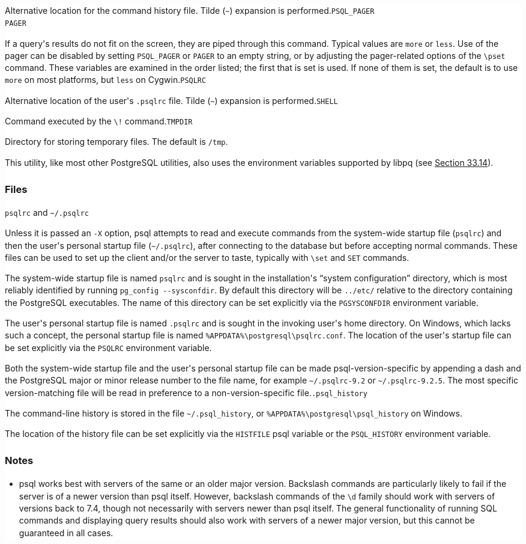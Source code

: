 Alternative location for the command history file. Tilde \(`~`\) expansion is performed.`PSQL_PAGER`  
`PAGER`

If a query's results do not fit on the screen, they are piped through this command. Typical values are `more` or `less`. Use of the pager can be disabled by setting `PSQL_PAGER` or `PAGER` to an empty string, or by adjusting the pager-related options of the `\pset` command. These variables are examined in the order listed; the first that is set is used. If none of them is set, the default is to use `more` on most platforms, but `less` on Cygwin.`PSQLRC`

Alternative location of the user's `.psqlrc` file. Tilde \(`~`\) expansion is performed.`SHELL`

Command executed by the `\!` command.`TMPDIR`

Directory for storing temporary files. The default is `/tmp`.

This utility, like most other PostgreSQL utilities, also uses the environment variables supported by libpq \(see [Section 33.14](https://www.postgresql.org/docs/12/libpq-envars.html)\).

### Files

`psqlrc` and `~/.psqlrc`

Unless it is passed an `-X` option, psql attempts to read and execute commands from the system-wide startup file \(`psqlrc`\) and then the user's personal startup file \(`~/.psqlrc`\), after connecting to the database but before accepting normal commands. These files can be used to set up the client and/or the server to taste, typically with `\set` and `SET` commands.

The system-wide startup file is named `psqlrc` and is sought in the installation's “system configuration” directory, which is most reliably identified by running `pg_config --sysconfdir`. By default this directory will be `../etc/` relative to the directory containing the PostgreSQL executables. The name of this directory can be set explicitly via the `PGSYSCONFDIR` environment variable.

The user's personal startup file is named `.psqlrc` and is sought in the invoking user's home directory. On Windows, which lacks such a concept, the personal startup file is named `%APPDATA%\postgresql\psqlrc.conf`. The location of the user's startup file can be set explicitly via the `PSQLRC` environment variable.

Both the system-wide startup file and the user's personal startup file can be made psql-version-specific by appending a dash and the PostgreSQL major or minor release number to the file name, for example `~/.psqlrc-9.2` or `~/.psqlrc-9.2.5`. The most specific version-matching file will be read in preference to a non-version-specific file.`.psql_history`

The command-line history is stored in the file `~/.psql_history`, or `%APPDATA%\postgresql\psql_history` on Windows.

The location of the history file can be set explicitly via the `HISTFILE` psql variable or the `PSQL_HISTORY` environment variable.

### Notes

* psql works best with servers of the same or an older major version. Backslash commands are particularly likely to fail if the server is of a newer version than psql itself. However, backslash commands of the `\d` family should work with servers of versions back to 7.4, though not necessarily with servers newer than psql itself. The general functionality of running SQL commands and displaying query results should also work with servers of a newer major version, but this cannot be guaranteed in all cases.
